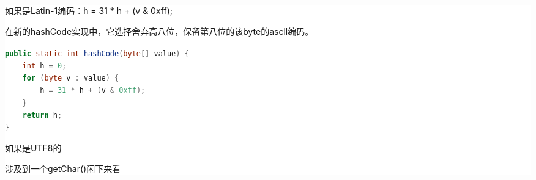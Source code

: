 如果是Latin-1编码：h = 31 * h + (v & 0xff);

在新的hashCode实现中，它选择舍弃高八位，保留第八位的该byte的ascll编码。

```java
public static int hashCode(byte[] value) {
    int h = 0;
    for (byte v : value) {
        h = 31 * h + (v & 0xff);
    }
    return h;
}
```

如果是UTF8的

涉及到一个getChar()闲下来看



